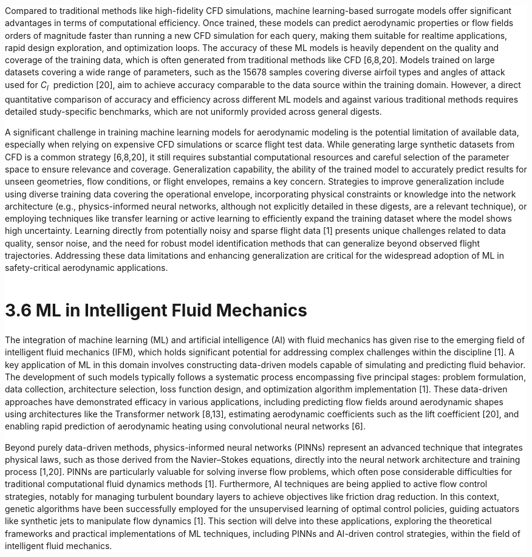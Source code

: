 Compared to traditional methods like high-fidelity CFD simulations, machine learning-based surrogate models offer significant advantages in terms of computational efficiency. Once trained, these models can predict aerodynamic properties or flow fields orders of magnitude faster than running a new CFD simulation for each query, making them suitable for realtime applications, rapid design exploration, and optimization loops. The accuracy of these ML models is heavily dependent on the quality and coverage of the training data, which is often generated from traditional methods like CFD [6,8,20]. Models trained on large datasets covering a wide range of parameters, such as the 15678 samples covering diverse airfoil types and angles of attack used for $C _ { l }$ ​ prediction [20], aim to achieve accuracy comparable to the data source within the training domain. However, a direct quantitative comparison of accuracy and efficiency across different ML models and against various traditional methods requires detailed study-specific benchmarks, which are not uniformly provided across general digests.​  

A significant challenge in training machine learning models for aerodynamic modeling is the potential limitation of available data, especially when relying on expensive CFD simulations or scarce flight test data. While generating large synthetic datasets from CFD is a common strategy [6,8,20], it still requires substantial computational resources and careful selection of the parameter space to ensure relevance and coverage. Generalization capability, the ability of the trained model to accurately predict results for unseen geometries, flow conditions, or flight envelopes, remains a key concern. Strategies to improve generalization include using diverse training data covering the operational envelope, incorporating physical constraints or knowledge into the network architecture (e.g., physics-informed neural networks, although not explicitly detailed in these digests, are a relevant technique), or employing techniques like transfer learning or active learning to efficiently expand the training dataset where the model shows high uncertainty. Learning directly from potentially noisy and sparse flight data [1] presents unique challenges related to data quality, sensor noise, and the need for robust model identification methods that can generalize beyond observed flight trajectories. Addressing these data limitations and enhancing generalization are critical for the widespread adoption of ML in safety-critical aerodynamic applications.  

# 3.6 ML in Intelligent Fluid Mechanics  

The integration of machine learning (ML) and artificial intelligence (AI) with fluid mechanics has given rise to the emerging field of intelligent fluid mechanics (IFM), which holds significant potential for addressing complex challenges within the discipline [1]. A key application of ML in this domain involves constructing data-driven models capable of simulating and predicting fluid behavior. The development of such models typically follows a systematic process encompassing five principal stages: problem formulation, data collection, architecture selection, loss function design, and optimization algorithm implementation [1]. These data-driven approaches have demonstrated efficacy in various applications, including predicting flow fields around aerodynamic shapes using architectures like the Transformer network [8,13], estimating aerodynamic coefficients such as the lift coefficient [20], and enabling rapid prediction of aerodynamic heating using convolutional neural networks [6].  

Beyond purely data-driven methods, physics-informed neural networks (PINNs) represent an advanced technique that integrates physical laws, such as those derived from the Navier–Stokes equations, directly into the neural network architecture and training process [1,20]. PINNs are particularly valuable for solving inverse flow problems, which often pose considerable difficulties for traditional computational fluid dynamics methods [1]. Furthermore, AI techniques are being applied to active flow control strategies, notably for managing turbulent boundary layers to achieve objectives like friction drag reduction. In this context, genetic algorithms have been successfully employed for the unsupervised learning of optimal control policies, guiding actuators like synthetic jets to manipulate flow dynamics [1]. This section will delve into these applications, exploring the theoretical frameworks and practical implementations of ML techniques, including PINNs and AI-driven control strategies, within the field of intelligent fluid mechanics.​  
